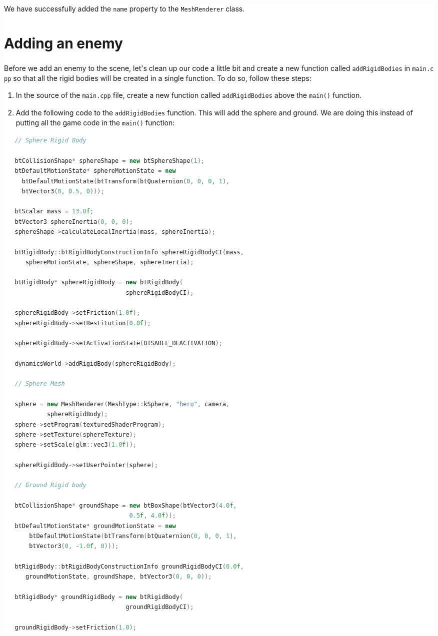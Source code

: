 We have successfully added the `name` property to the `MeshRenderer` class.

# Adding an enemy

Before we add an enemy to the scene, let's clean up our code a little bit and create a new function called `addRigidBodies` in `main.cpp` so that all the rigid bodies will be created in a single function. To do so, follow these steps:

1.  In the source of the `main.cpp` file, create a new function called `addRigidBodies` above the `main()` function.

2.  Add the following code to the `addRigidBodies` function. This will add the sphere and ground. We are doing this instead of putting all the game code in the `main()` function:

```cpp
   // Sphere Rigid Body 

   btCollisionShape* sphereShape = new btSphereShape(1); 
   btDefaultMotionState* sphereMotionState = new 
     btDefaultMotionState(btTransform(btQuaternion(0, 0, 0, 1), 
     btVector3(0, 0.5, 0))); 

   btScalar mass = 13.0f; 
   btVector3 sphereInertia(0, 0, 0); 
   sphereShape->calculateLocalInertia(mass, sphereInertia); 

   btRigidBody::btRigidBodyConstructionInfo sphereRigidBodyCI(mass, 
      sphereMotionState, sphereShape, sphereInertia); 

   btRigidBody* sphereRigidBody = new btRigidBody(
                                  sphereRigidBodyCI); 

   sphereRigidBody->setFriction(1.0f); 
   sphereRigidBody->setRestitution(0.0f); 

   sphereRigidBody->setActivationState(DISABLE_DEACTIVATION); 

   dynamicsWorld->addRigidBody(sphereRigidBody); 

   // Sphere Mesh 

   sphere = new MeshRenderer(MeshType::kSphere, "hero", camera, 
            sphereRigidBody); 
   sphere->setProgram(texturedShaderProgram); 
   sphere->setTexture(sphereTexture); 
   sphere->setScale(glm::vec3(1.0f)); 

   sphereRigidBody->setUserPointer(sphere); 

   // Ground Rigid body 

   btCollisionShape* groundShape = new btBoxShape(btVector3(4.0f, 
                                   0.5f, 4.0f)); 
   btDefaultMotionState* groundMotionState = new 
       btDefaultMotionState(btTransform(btQuaternion(0, 0, 0, 1), 
       btVector3(0, -1.0f, 0))); 

   btRigidBody::btRigidBodyConstructionInfo groundRigidBodyCI(0.0f, 
      groundMotionState, groundShape, btVector3(0, 0, 0)); 

   btRigidBody* groundRigidBody = new btRigidBody(
                                  groundRigidBodyCI); 

   groundRigidBody->setFriction(1.0); 
```